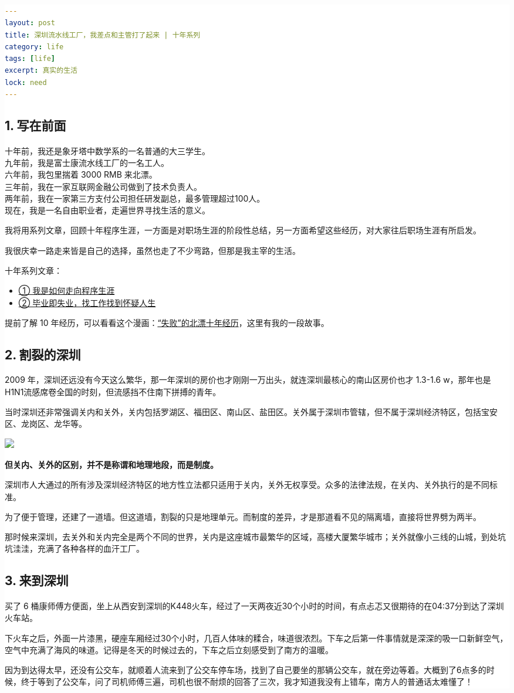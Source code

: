 ```yaml
---
layout: post
title: 深圳流水线工厂，我差点和主管打了起来 | 十年系列
category: life
tags: [life]
excerpt: 真实的生活
lock: need
---
```


## 1. 写在前面

十年前，我还是象牙塔中数学系的一名普通的大三学生。  
九年前，我是富士康流水线工厂的一名工人。  
六年前，我包里揣着 3000  RMB 来北漂。  
三年前，我在一家互联网金融公司做到了技术负责人。  
两年前，我在一家第三方支付公司担任研发副总，最多管理超过100人。  
现在，我是一名自由职业者，走遍世界寻找生活的意义。  

我将用系列文章，回顾十年程序生涯，一方面是对职场生涯的阶段性总结，另一方面希望这些经历，对大家往后职场生涯有所启发。

我很庆幸一路走来皆是自己的选择，虽然也走了不少弯路，但那是我主宰的生活。

十年系列文章：

- [① 我是如何走向程序生涯](https://mp.weixin.qq.com/s/WQF7MvavYwplcIkJbiVCLw)  
- [② 毕业即失业，找工作找到怀疑人生](https://mp.weixin.qq.com/s/unR9eCfn_KqLAaqZT8llQA)

提前了解 10 年经历，可以看看这个漫画：[“失败”的北漂十年经历](https://mp.weixin.qq.com/s/-zhXIkyL2dSABxC3211QEQ)，这里有我的一段故事。

## 2. 割裂的深圳

2009 年，深圳还远没有今天这么繁华，那一年深圳的房价也才刚刚一万出头，就连深圳最核心的南山区房价也才 1.3-1.6 w，那年也是 H1N1流感席卷全国的时刻，但流感挡不住南下拼搏的青年。

当时深圳还非常强调关内和关外，关内包括罗湖区、福田区、南山区、盐田区。关外属于深圳市管辖，但不属于深圳经济特区，包括宝安区、龙岗区、龙华等。

![](http://favorites.ren/assets/images/2019/it/shenzhenyear01.png)

**但关内、关外的区别，并不是称谓和地理地段，而是制度。**

深圳市人大通过的所有涉及深圳经济特区的地方性立法都只适用于关内，关外无权享受。众多的法律法规，在关内、关外执行的是不同标准。

为了便于管理，还建了一道墙。但这道墙，割裂的只是地理单元。而制度的差异，才是那道看不见的隔离墙，直接将世界劈为两半。

那时候来深圳，去关外和关内完全是两个不同的世界，关内是这座城市最繁华的区域，高楼大厦繁华城市；关外就像小三线的山城，到处坑坑洼洼，充满了各种各样的血汗工厂。

## 3. 来到深圳

买了 6 桶康师傅方便面，坐上从西安到深圳的K448火车，经过了一天两夜近30个小时的时间，有点忐忑又很期待的在04:37分到达了深圳火车站。

下火车之后，外面一片漆黑，硬座车厢经过30个小时，几百人体味的糅合，味道很浓烈。下车之后第一件事情就是深深的吸一口新鲜空气，空气中充满了海风的味道。记得是冬天的时候过去的，下车之后立刻感受到了南方的温暖。

因为到达得太早，还没有公交车，就顺着人流来到了公交车停车场，找到了自己要坐的那辆公交车，就在旁边等着。大概到了6点多的时候，终于等到了公交车，问了司机师傅三遍，司机也很不耐烦的回答了三次，我才知道我没有上错车，南方人的普通话太难懂了！
